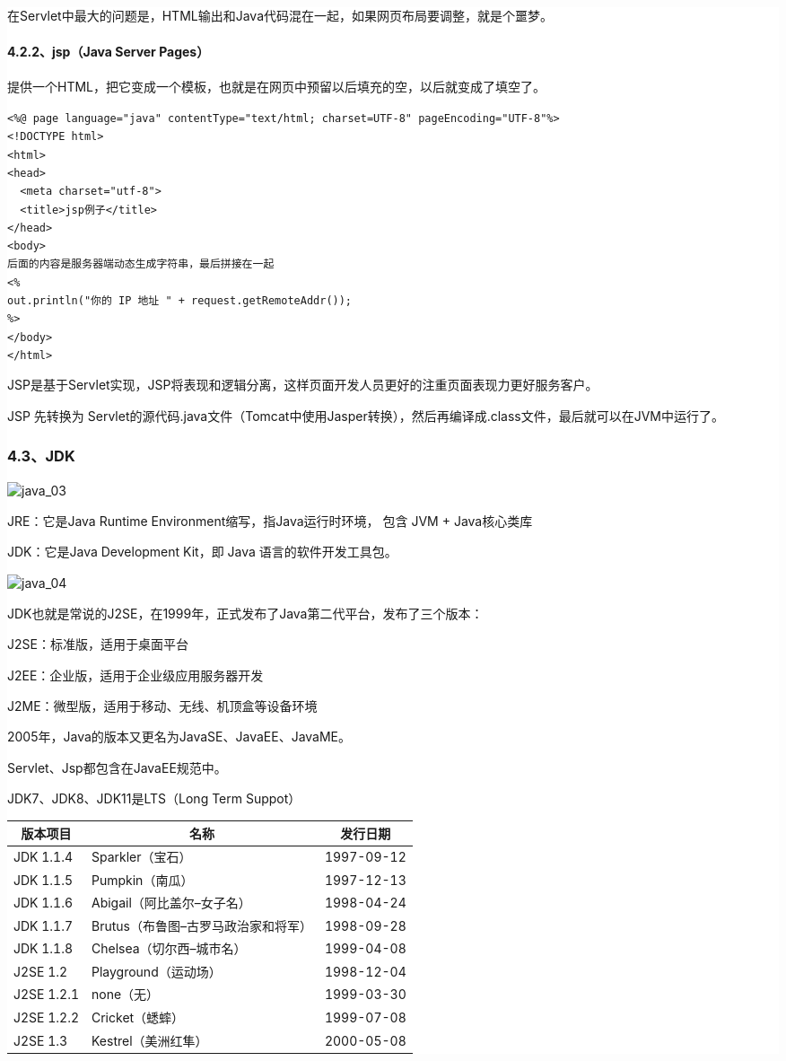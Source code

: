 在Servlet中最大的问题是，HTML输出和Java代码混在一起，如果网页布局要调整，就是个噩梦。

#### 4.2.2、jsp（Java Server Pages）

提供一个HTML，把它变成一个模板，也就是在网页中预留以后填充的空，以后就变成了填空了。

```
<%@ page language="java" contentType="text/html; charset=UTF-8" pageEncoding="UTF-8"%>
<!DOCTYPE html>
<html>
<head>
  <meta charset="utf-8">
  <title>jsp例子</title>
</head>
<body>
后面的内容是服务器端动态生成字符串，最后拼接在一起
<%
out.println("你的 IP 地址 " + request.getRemoteAddr());
%>
</body>
</html>
```

JSP是基于Servlet实现，JSP将表现和逻辑分离，这样页面开发人员更好的注重页面表现力更好服务客户。

JSP 先转换为 Servlet的源代码.java文件（Tomcat中使用Jasper转换），然后再编译成.class文件，最后就可以在JVM中运行了。

### 4.3、JDK

![java_03](http://images.zsjshao.net/java/java_03.png)

JRE：它是Java Runtime Environment缩写，指Java运行时环境， 包含 JVM + Java核心类库

JDK：它是Java Development Kit，即 Java 语言的软件开发工具包。

![java_04](http://images.zsjshao.net/java/java_04.png)

JDK也就是常说的J2SE，在1999年，正式发布了Java第二代平台，发布了三个版本：

J2SE：标准版，适用于桌面平台

J2EE：企业版，适用于企业级应用服务器开发

J2ME：微型版，适用于移动、无线、机顶盒等设备环境

2005年，Java的版本又更名为JavaSE、JavaEE、JavaME。

Servlet、Jsp都包含在JavaEE规范中。

JDK7、JDK8、JDK11是LTS（Long Term Suppot）


| 版本项目  | 名称             | 发行日期   |
| --------- | ---------------- | ---------- |
| JDK 1.1.4 | Sparkler（宝石） | 1997-09-12 |
|JDK 1.1.5| Pumpkin（南瓜）| 1997-12-13|
|JDK 1.1.6| Abigail（阿比盖尔–女子名）| 1998-04-24|
|JDK 1.1.7| Brutus（布鲁图–古罗马政治家和将军）| 1998-09-28|
|JDK 1.1.8| Chelsea（切尔西–城市名）| 1999-04-08|
|J2SE 1.2| Playground（运动场）| 1998-12-04|
|J2SE 1.2.1| none（无）| 1999-03-30|
|J2SE 1.2.2| Cricket（蟋蟀）| 1999-07-08|
|J2SE 1.3| Kestrel（美洲红隼）| 2000-05-08|